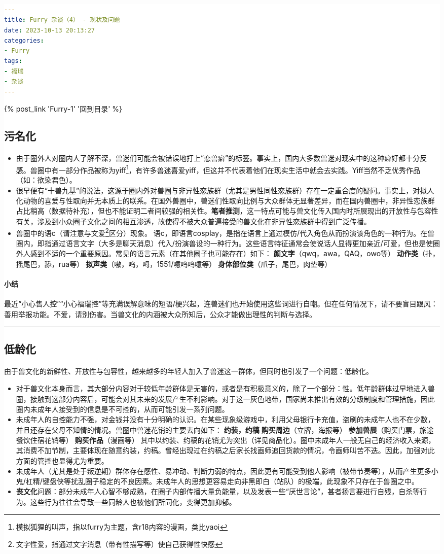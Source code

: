 ```yaml
---
title: Furry 杂谈（4） - 现状及问题
date: 2023-10-13 20:13:27
categories:
- Furry
tags:
- 福瑞
- 杂谈
---
```


{% post_link 'Furry-1' '回到目录' %}
<br/>

## 污名化

-   由于圈外人对圈内人了解不深，兽迷们可能会被错误地打上“恋兽癖”的标签。事实上，国内大多数兽迷对现实中的这种癖好都十分反感。兽圈中有一部分作品被称为yiff[^1]，有许多兽迷喜爱yiff，但这并不代表着他们在现实生活中就会去实践。Yiff当然不乏优秀作品（如：欲染君色）。
-   很早便有“十兽九基”的说法，这源于圈内外对兽圈与非异性恋族群（尤其是男性同性恋族群）存在一定重合度的疑问。事实上，对拟人化动物的喜爱与性取向并无本质上的联系。在国外兽圈中，兽迷们性取向比例与大众群体无显著差异，而在国内兽圈中，非异性恋族群占比稍高（数据待补充），但也不能证明二者间较强的相关性。**笔者推测**，这一特点可能与兽文化传入国内时所展现出的开放性与包容性有关，涉及到小众圈子文化之间的相互渗透，故使得不被大众普遍接受的兽文化在非异性恋族群中得到广泛传播。
-   兽圈中的语c（请注意与文爱[^2]区分）现象。
    语c，即语言cosplay，是指在语言上通过模仿/代入角色从而扮演该角色的一种行为。在兽圈内，即指通过语言文字（大多是聊天消息）代入/扮演兽设的一种行为。这些语言特征通常会使说话人显得更加亲近/可爱，但也是使圈外人感到不适的一个重要原因。常见的语言元素（在其他圈子也可能存在）如下：
    **颜文字**（qwq，awa，QAQ，owo等）
    **动作类**（扑，摇尾巴，舔，rua等）
    **拟声类**（嗷，呜，呣，1551/噫呜呜噫等）
    **身体部位类**（爪子，尾巴，肉垫等）

#### 小结

最近“小心售人控”“小心福瑞控”等充满误解意味的短语/梗兴起，连兽迷们也开始使用这些词进行自嘲。但在任何情况下，请不要盲目跟风：善用举报功能。不爱，请别伤害。当兽文化的内涵被大众所知后，公众才能做出理性的判断与选择。

***

## 低龄化

由于兽文化的新鲜性、开放性与包容性，越来越多的年轻人加入了兽迷这一群体，但同时也引发了一个问题：低龄化。

-   对于兽文化本身而言，其大部分内容对于较低年龄群体是无害的，或者是有积极意义的，除了一个部分：性。低年龄群体过早地进入兽圈，接触到这部分内容后，可能会对其未来的发展产生不利影响。对于这一灰色地带，国家尚未推出有效的分级制度和管理措施，因此圈内未成年人接受到的信息是不可控的，从而可能引发一系列问题。
-   未成年人的自控能力不强，对金钱并没有十分明确的认识。在某些现象级游戏中，利用父母银行卡充值，盗刷的未成年人也不在少数，并且还存在父母不知情的情况。兽圈中兽迷花销的主要去向如下：
    **约装，约稿** **购买周边**（立牌，海报等）
    **参加兽展**（购买门票，旅途餐饮住宿花销等）
    **购买作品**（漫画等）
    其中以约装、约稿的花销尤为突出（详见商品化）。圈中未成年人一般无自己的经济收入来源，其消费不加节制，主要体现在随意约装，约稿。曾经出现过在约稿之后家长找画师追回货款的情况，令画师叫苦不迭。因此，加强对此方面的管控也显得尤为重要。
-   未成年人（尤其是处于叛逆期）群体存在感性、易冲动、判断力弱的特点，因此更有可能受到他人影响（被带节奏等），从而产生更多小鬼/杠精/键盘侠等扰乱圈子稳定的不良因素。未成年人的思想更容易走向非黑即白（站队）的极端，此现象不只存在于兽圈之中。
-   **丧文化**问题：部分未成年人心智不够成熟，在圈子内部传播大量负能量，以及发表一些“厌世言论”，甚者扬言要进行自残，自杀等行为。这些行为往往会导致一些同龄人也被他们所同化，变得更加抑郁。


[^1]: 模拟狐狸的叫声，指以furry为主题，含r18内容的漫画，类比yaoi
[^2]: 文字性爱，指通过文字消息（带有性描写等）使自己获得性快感
[^3]: 工厂流水线型的生产被很多兽迷抵制，原因是这种方式强化了其作为商品方面的属性，而使其失去/减少了作为原有情感和精神载体的意义。
[^4]: 简称vtb，来源于virtual youtuber，主要指在视频网站youtube上发布视频的虚拟主播
[^5]: 快去访问她的Bilibili主页来猜猜中之人是谁吧！
[^6]: 此后相关的讨论仅针对圈子中出现的问题而言，事实上大部分拥有话语权/声望的兽迷们都起到了积极的引导作用。